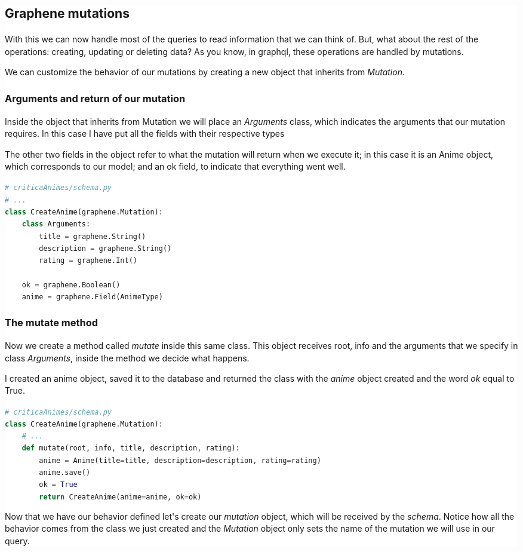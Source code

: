 ## Graphene mutations

With this we can now handle most of the queries to read information that we can think of. But, what about the rest of the operations: creating, updating or deleting data? As you know, in graphql, these operations are handled by mutations.

We can customize the behavior of our mutations by creating a new object that inherits from _Mutation_.

### Arguments and return of our mutation

Inside the object that inherits from Mutation we will place an _Arguments_ class, which indicates the arguments that our mutation requires. In this case I have put all the fields with their respective types

The other two fields in the object refer to what the mutation will return when we execute it; in this case it is an Anime object, which corresponds to our model; and an ok field, to indicate that everything went well.

```python
# criticaAnimes/schema.py
# ...
class CreateAnime(graphene.Mutation):
    class Arguments:
        title = graphene.String()
        description = graphene.String()
        rating = graphene.Int()

    ok = graphene.Boolean()
    anime = graphene.Field(AnimeType)
```

### The mutate method

Now we create a method called _mutate_ inside this same class. This object receives root, info and the arguments that we specify in class _Arguments_, inside the method we decide what happens.

I created an anime object, saved it to the database and returned the class with the _anime_ object created and the word _ok_ equal to True.

```python
# criticaAnimes/schema.py
class CreateAnime(graphene.Mutation):
    # ...
    def mutate(root, info, title, description, rating):
        anime = Anime(title=title, description=description, rating=rating)
        anime.save()
        ok = True
        return CreateAnime(anime=anime, ok=ok)
```

Now that we have our behavior defined let's create our _mutation_ object, which will be received by the _schema_. Notice how all the behavior comes from the class we just created and the _Mutation_ object only sets the name of the mutation we will use in our query.
